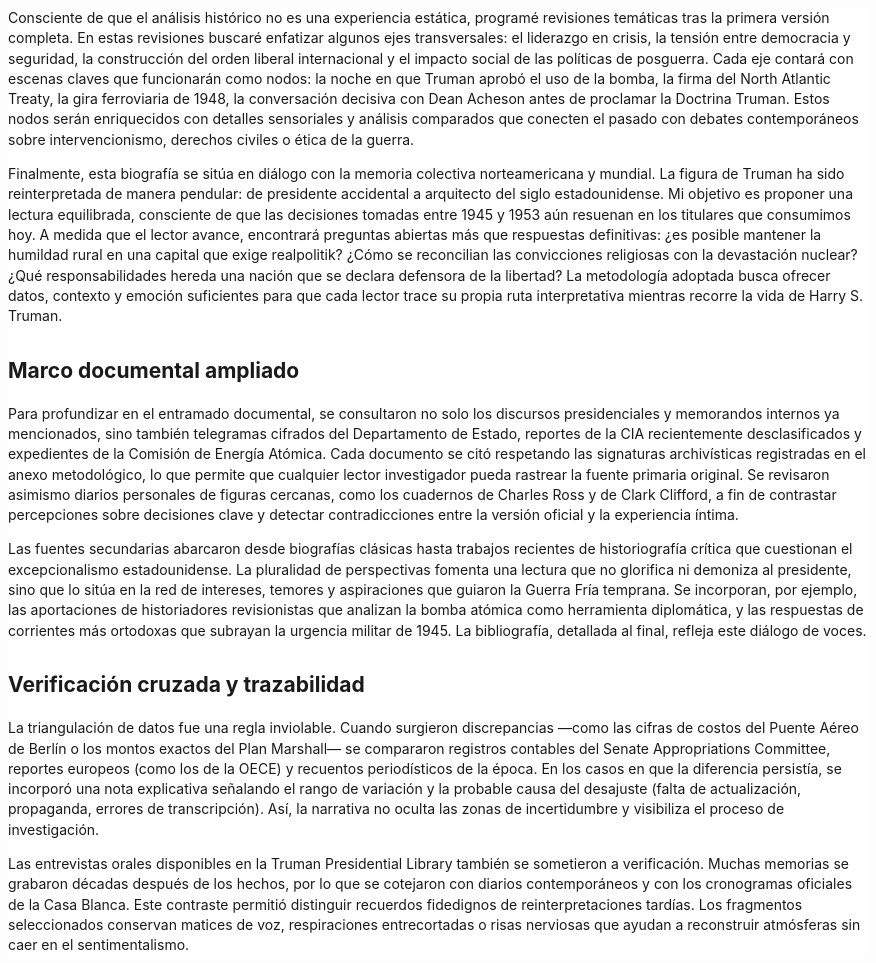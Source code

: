 Consciente de que el análisis histórico no es una experiencia estática, programé revisiones temáticas tras la primera versión completa. En estas revisiones buscaré enfatizar algunos ejes transversales: el liderazgo en crisis, la tensión entre democracia y seguridad, la construcción del orden liberal internacional y el impacto social de las políticas de posguerra. Cada eje contará con escenas claves que funcionarán como nodos: la noche en que Truman aprobó el uso de la bomba, la firma del North Atlantic Treaty, la gira ferroviaria de 1948, la conversación decisiva con Dean Acheson antes de proclamar la Doctrina Truman. Estos nodos serán enriquecidos con detalles sensoriales y análisis comparados que conecten el pasado con debates contemporáneos sobre intervencionismo, derechos civiles o ética de la guerra.

Finalmente, esta biografía se sitúa en diálogo con la memoria colectiva norteamericana y mundial. La figura de Truman ha sido reinterpretada de manera pendular: de presidente accidental a arquitecto del siglo estadounidense. Mi objetivo es proponer una lectura equilibrada, consciente de que las decisiones tomadas entre 1945 y 1953 aún resuenan en los titulares que consumimos hoy. A medida que el lector avance, encontrará preguntas abiertas más que respuestas definitivas: ¿es posible mantener la humildad rural en una capital que exige realpolitik? ¿Cómo se reconcilian las convicciones religiosas con la devastación nuclear? ¿Qué responsabilidades hereda una nación que se declara defensora de la libertad? La metodología adoptada busca ofrecer datos, contexto y emoción suficientes para que cada lector trace su propia ruta interpretativa mientras recorre la vida de Harry S. Truman.

## Marco documental ampliado

Para profundizar en el entramado documental, se consultaron no solo los discursos presidenciales y memorandos internos ya mencionados, sino también telegramas cifrados del Departamento de Estado, reportes de la CIA recientemente desclasificados y expedientes de la Comisión de Energía Atómica. Cada documento se citó respetando las signaturas archivísticas registradas en el anexo metodológico, lo que permite que cualquier lector investigador pueda rastrear la fuente primaria original. Se revisaron asimismo diarios personales de figuras cercanas, como los cuadernos de Charles Ross y de Clark Clifford, a fin de contrastar percepciones sobre decisiones clave y detectar contradicciones entre la versión oficial y la experiencia íntima.

Las fuentes secundarias abarcaron desde biografías clásicas hasta trabajos recientes de historiografía crítica que cuestionan el excepcionalismo estadounidense. La pluralidad de perspectivas fomenta una lectura que no glorifica ni demoniza al presidente, sino que lo sitúa en la red de intereses, temores y aspiraciones que guiaron la Guerra Fría temprana. Se incorporan, por ejemplo, las aportaciones de historiadores revisionistas que analizan la bomba atómica como herramienta diplomática, y las respuestas de corrientes más ortodoxas que subrayan la urgencia militar de 1945. La bibliografía, detallada al final, refleja este diálogo de voces.

## Verificación cruzada y trazabilidad

La triangulación de datos fue una regla inviolable. Cuando surgieron discrepancias —como las cifras de costos del Puente Aéreo de Berlín o los montos exactos del Plan Marshall— se compararon registros contables del Senate Appropriations Committee, reportes europeos (como los de la OECE) y recuentos periodísticos de la época. En los casos en que la diferencia persistía, se incorporó una nota explicativa señalando el rango de variación y la probable causa del desajuste (falta de actualización, propaganda, errores de transcripción). Así, la narrativa no oculta las zonas de incertidumbre y visibiliza el proceso de investigación.

Las entrevistas orales disponibles en la Truman Presidential Library también se sometieron a verificación. Muchas memorias se grabaron décadas después de los hechos, por lo que se cotejaron con diarios contemporáneos y con los cronogramas oficiales de la Casa Blanca. Este contraste permitió distinguir recuerdos fidedignos de reinterpretaciones tardías. Los fragmentos seleccionados conservan matices de voz, respiraciones entrecortadas o risas nerviosas que ayudan a reconstruir atmósferas sin caer en el sentimentalismo.
